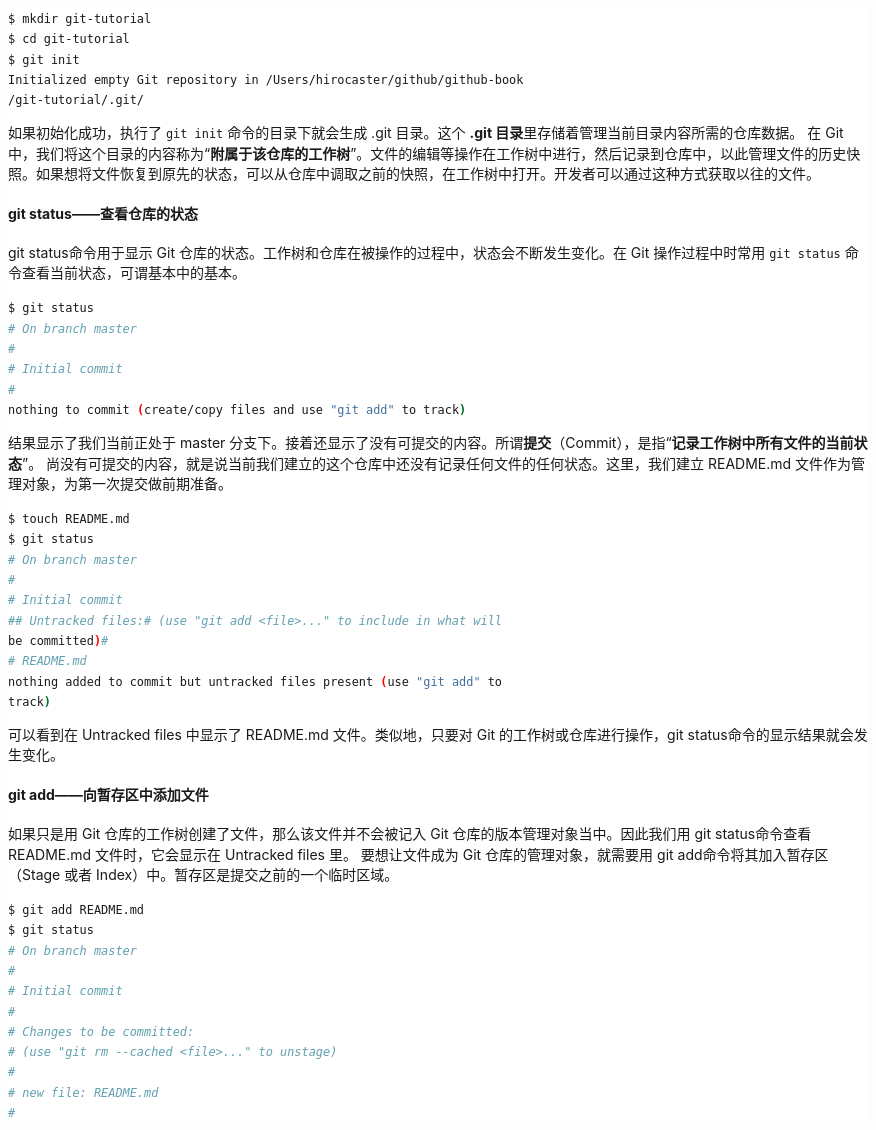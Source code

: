 ```bash
$ mkdir git-tutorial
$ cd git-tutorial
$ git init
Initialized empty Git repository in /Users/hirocaster/github/github-book
/git-tutorial/.git/
```

如果初始化成功，执行了 `git init` 命令的目录下就会生成 .git 目录。这个 **.git 目录**里存储着管理当前目录内容所需的仓库数据。
在 Git 中，我们将这个目录的内容称为“**附属于该仓库的工作树**”。文件的编辑等操作在工作树中进行，然后记录到仓库中，以此管理文件的历史快照。如果想将文件恢复到原先的状态，可以从仓库中调取之前的快照，在工作树中打开。开发者可以通过这种方式获取以往的文件。

#### git status——查看仓库的状态

git status命令用于显示 Git 仓库的状态。工作树和仓库在被操作的过程中，状态会不断发生变化。在 Git 操作过程中时常用 `git status` 命令查看当前状态，可谓基本中的基本。

```bash
$ git status
# On branch master
#
# Initial commit
#
nothing to commit (create/copy files and use "git add" to track)
```

结果显示了我们当前正处于 master 分支下。接着还显示了没有可提交的内容。所谓**提交**（Commit），是指“**记录工作树中所有文件的当前状态**”。
尚没有可提交的内容，就是说当前我们建立的这个仓库中还没有记录任何文件的任何状态。这里，我们建立 README.md 文件作为管理对象，为第一次提交做前期准备。

```bash
$ touch README.md
$ git status
# On branch master
#
# Initial commit
## Untracked files:# (use "git add <file>..." to include in what will 
be committed)#
# README.md
nothing added to commit but untracked files present (use "git add" to 
track)
```

可以看到在 Untracked files 中显示了 README.md 文件。类似地，只要对 Git 的工作树或仓库进行操作，git status命令的显示结果就会发生变化。

#### git add——向暂存区中添加文件

如果只是用 Git 仓库的工作树创建了文件，那么该文件并不会被记入 Git 仓库的版本管理对象当中。因此我们用 git status命令查看README.md 文件时，它会显示在 Untracked files 里。
要想让文件成为 Git 仓库的管理对象，就需要用 git add命令将其加入暂存区（Stage 或者 Index）中。暂存区是提交之前的一个临时区域。

```bash
$ git add README.md
$ git status
# On branch master
#
# Initial commit
#
# Changes to be committed:
# (use "git rm --cached <file>..." to unstage)
#
# new file: README.md
#
```

